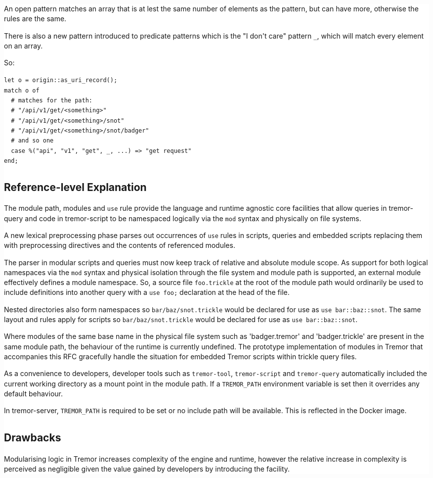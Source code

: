 An open pattern matches an array that is at lest the same number of elements as
the pattern, but can have more, otherwise the rules are the same.

There is also a new pattern introduced to predicate patterns which is the "I
don't care" pattern `_`, which will match every element on an array.

So:

```tremor
let o = origin::as_uri_record();
match o of
  # matches for the path:
  # "/api/v1/get/<something>"
  # "/api/v1/get/<something>/snot"
  # "/api/v1/get/<something>/snot/badger"
  # and so one
  case %("api", "v1", "get", _, ...) => "get request"
end;
```

## Reference-level Explanation

[reference-level-explanation]: #reference-level-explanation

The module path, modules and `use` rule provide the language and runtime agnostic core facilities that allow queries in tremor-query and code in tremor-script to be namespaced logically via the `mod` syntax and physically on file systems.

A new lexical preprocessing phase parses out occurrences of `use` rules in scripts, queries and embedded scripts replacing them with preprocessing directives and the contents of referenced modules.

The parser in modular scripts and queries must now keep track of relative and absolute module scope. As support for both logical namespaces via the `mod` syntax and physical isolation through the file system and module path is supported, an external module effectively defines a module namespace. So, a source file `foo.trickle` at the root of the module path would ordinarily be used to include definitions into another query with a `use foo;` declaration at the head of the file.

Nested directories also form namespaces so `bar/baz/snot.trickle` would be declared for use as `use bar::baz::snot`. The same layout and rules apply for scripts so `bar/baz/snot.trickle` would be declared for use as `use bar::baz::snot`.

Where modules of the same base name in the physical file system such as 'badger.tremor' and 'badger.trickle' are present in the same module path, the behaviour of the runtime is currently undefined. The prototype implementation of modules in Tremor that accompanies this RFC gracefully handle the situation for embedded Tremor scripts within trickle query files.

As a convenience to developers, developer tools such as `tremor-tool`, `tremor-script` and `tremor-query` automatically included the current working directory as a mount point in the module path. If a `TREMOR_PATH` environment variable is set then it overrides any default behaviour.

In tremor-server, `TREMOR_PATH` is required to be set or no include path will be available. This is reflected in the Docker image.

## Drawbacks

[drawbacks]: #drawbacks

Modularising logic in Tremor increases complexity of the engine and runtime, however the relative increase in complexity is perceived as negligible given the value gained by developers by introducing the facility.


[summary]: #summary
[motivation]: #motivation
[guide-level-explanation]: #guide-level-explanation
[module_path]: #module_path
[modules]: #modules
[preprocessor]: #preprocessor
[functions]: #functions
[rationale-and-alternatives]: #rationale-and-alternatives
[prior-art]: #prior-art
[unresolved-questions]: #unresolved-questions
[future-possibilities]: #future-possibilities